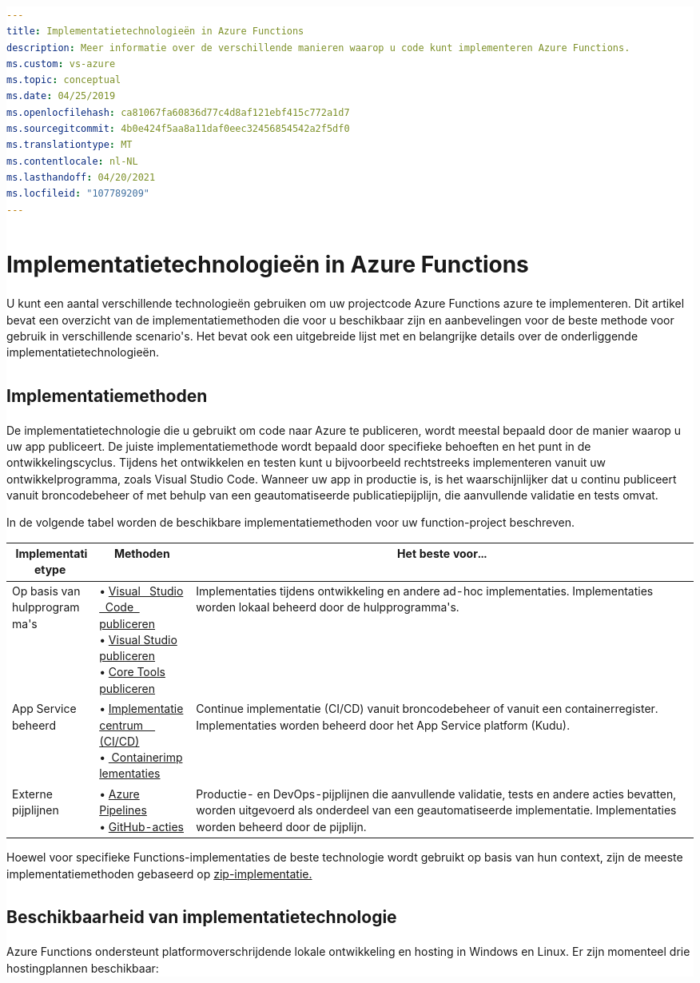 ```yaml
---
title: Implementatietechnologieën in Azure Functions
description: Meer informatie over de verschillende manieren waarop u code kunt implementeren Azure Functions.
ms.custom: vs-azure
ms.topic: conceptual
ms.date: 04/25/2019
ms.openlocfilehash: ca81067fa60836d77c4d8af121ebf415c772a1d7
ms.sourcegitcommit: 4b0e424f5aa8a11daf0eec32456854542a2f5df0
ms.translationtype: MT
ms.contentlocale: nl-NL
ms.lasthandoff: 04/20/2021
ms.locfileid: "107789209"
---
```

# <a name="deployment-technologies-in-azure-functions"></a>Implementatietechnologieën in Azure Functions

U kunt een aantal verschillende technologieën gebruiken om uw projectcode Azure Functions azure te implementeren. Dit artikel bevat een overzicht van de implementatiemethoden die voor u beschikbaar zijn en aanbevelingen voor de beste methode voor gebruik in verschillende scenario's. Het bevat ook een uitgebreide lijst met en belangrijke details over de onderliggende implementatietechnologieën. 

## <a name="deployment-methods"></a>Implementatiemethoden

De implementatietechnologie die u gebruikt om code naar Azure te publiceren, wordt meestal bepaald door de manier waarop u uw app publiceert. De juiste implementatiemethode wordt bepaald door specifieke behoeften en het punt in de ontwikkelingscyclus. Tijdens het ontwikkelen en testen kunt u bijvoorbeeld rechtstreeks implementeren vanuit uw ontwikkelprogramma, zoals Visual Studio Code. Wanneer uw app in productie is, is het waarschijnlijker dat u continu publiceert vanuit broncodebeheer of met behulp van een geautomatiseerde publicatiepijplijn, die aanvullende validatie en tests omvat.  

In de volgende tabel worden de beschikbare implementatiemethoden voor uw function-project beschreven.

| &nbsp;Implementatietype | Methoden | Het beste voor... |
| -- | -- | -- |
| Op basis van hulpprogramma's | &bull;&nbsp;[Visual &nbsp; Studio &nbsp; Code &nbsp; publiceren](functions-develop-vs-code.md#publish-to-azure)<br/>&bull;&nbsp;[Visual Studio publiceren](functions-develop-vs.md#publish-to-azure)<br/>&bull;&nbsp;[Core Tools publiceren](functions-run-local.md#publish) | Implementaties tijdens ontwikkeling en andere ad-hoc implementaties. Implementaties worden lokaal beheerd door de hulpprogramma's. | 
| App Service beheerd| &bull;&nbsp;[Implementatiecentrum &nbsp; &nbsp; (CI/CD)](functions-continuous-deployment.md)<br/>&bull;&nbsp;[&nbsp;Containerimplementaties](functions-create-function-linux-custom-image.md#enable-continuous-deployment-to-azure) |  Continue implementatie (CI/CD) vanuit broncodebeheer of vanuit een containerregister. Implementaties worden beheerd door het App Service platform (Kudu).|
| Externe pijplijnen|&bull;&nbsp;[Azure Pipelines](functions-how-to-azure-devops.md)<br/>&bull;&nbsp;[GitHub-acties](functions-how-to-github-actions.md) | Productie- en DevOps-pijplijnen die aanvullende validatie, tests en andere acties bevatten, worden uitgevoerd als onderdeel van een geautomatiseerde implementatie. Implementaties worden beheerd door de pijplijn. |

Hoewel voor specifieke Functions-implementaties de beste technologie wordt gebruikt op basis van hun context, zijn de meeste implementatiemethoden gebaseerd op [zip-implementatie.](#zip-deploy)

## <a name="deployment-technology-availability"></a>Beschikbaarheid van implementatietechnologie

Azure Functions ondersteunt platformoverschrijdende lokale ontwikkeling en hosting in Windows en Linux. Er zijn momenteel drie hostingplannen beschikbaar:
